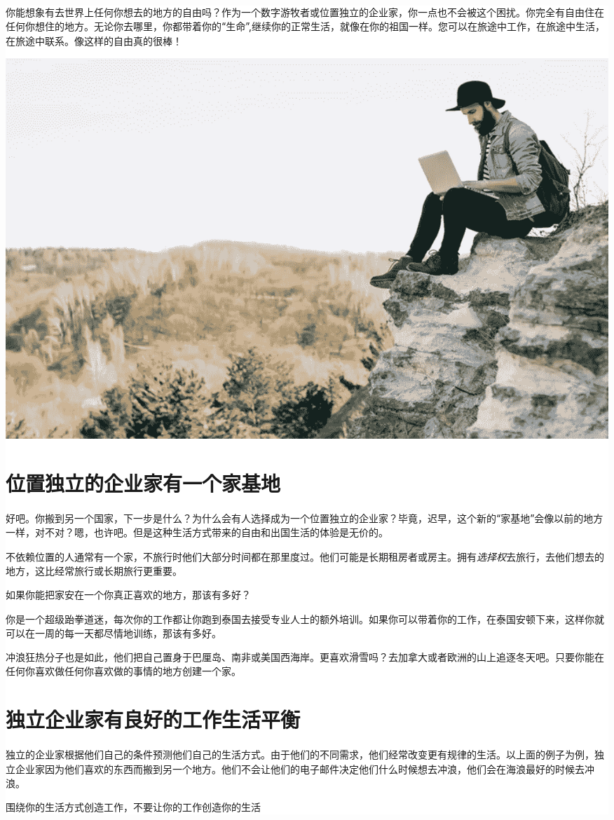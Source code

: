 你能想象有去世界上任何你想去的地方的自由吗？作为一个数字游牧者或位置独立的企业家，你一点也不会被这个困扰。你完全有自由住在任何你想住的地方。无论你去哪里，你都带着你的“生命”,继续你的正常生活，就像在你的祖国一样。您可以在旅途中工作，在旅途中生活，在旅途中联系。像这样的自由真的很棒！

![](img/74116cb0ff8076702809136e37942667.png)

# 位置独立的企业家有一个家基地

好吧。你搬到另一个国家，下一步是什么？为什么会有人选择成为一个位置独立的企业家？毕竟，迟早，这个新的“家基地”会像以前的地方一样，对不对？嗯，也许吧。但是这种生活方式带来的自由和出国生活的体验是无价的。

不依赖位置的人通常有一个家，不旅行时他们大部分时间都在那里度过。他们可能是长期租房者或房主。拥有*选择权*去旅行，去他们想去的地方，这比经常旅行或长期旅行更重要。

如果你能把家安在一个你真正喜欢的地方，那该有多好？

你是一个超级跆拳道迷，每次你的工作都让你跑到泰国去接受专业人士的额外培训。如果你可以带着你的工作，在泰国安顿下来，这样你就可以在一周的每一天都尽情地训练，那该有多好。

冲浪狂热分子也是如此，他们把自己置身于巴厘岛、南非或美国西海岸。更喜欢滑雪吗？去加拿大或者欧洲的山上追逐冬天吧。只要你能在任何你喜欢做任何你喜欢做的事情的地方创建一个家。

# 独立企业家有良好的工作生活平衡

独立的企业家根据他们自己的条件预测他们自己的生活方式。由于他们的不同需求，他们经常改变更有规律的生活。以上面的例子为例，独立企业家因为他们喜欢的东西而搬到另一个地方。他们不会让他们的电子邮件决定他们什么时候想去冲浪，他们会在海浪最好的时候去冲浪。

围绕你的生活方式创造工作，不要让你的工作创造你的生活
